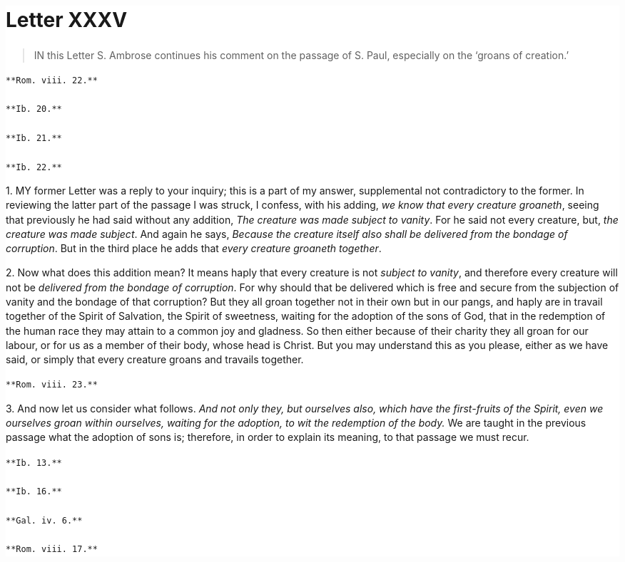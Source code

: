 # Letter XXXV

> IN this Letter S. Ambrose continues his comment on the passage of
> S. Paul, especially on the ‘groans of creation.’

```{centered} AMBROSE TO HORONTIANUS
```

```{margin}
**Rom. viii. 22.**

**Ib. 20.**

**Ib. 21.**

**Ib. 22.**
 ```

1\. MY former Letter was a reply to your inquiry; this is a part of my
answer, supplemental not contradictory to the former. In reviewing the
latter part of the passage I was struck, I confess, with his adding,
_we know that every creature groaneth_, seeing that previously he had
said without any addition, _The creature was made subject to vanity_.
For he said not every creature, but, _the creature was made subject_.
And again he says, _Because the creature itself also shall be delivered
from the bondage of corruption_. But in the third place he adds that
_every creature groaneth together_.

2\. Now what does this addition mean? It means haply that every creature
is not _subject to vanity_, and therefore every creature will not be
_delivered from the bondage of corruption_. For why should that be
delivered which is free and secure from the subjection of vanity and
the bondage of that corruption? But they all groan together not in
their own but in our pangs, and haply are in travail together of the
Spirit of Salvation, the Spirit of sweetness, waiting for the adoption
of the sons of God, that in the redemption of the human race they may
attain to a common joy and gladness. So then either because of their
charity they all groan for our labour, or for us as a member of their
body, whose head is Christ. But you may understand this as you please,
either as we have said, or simply that every creature groans and
travails together.

```{margin}
**Rom. viii. 23.**
```

3\. And now let us consider what follows. _And not only they, but
ourselves also, which have the first-fruits of the Spirit, even we
ourselves groan within ourselves, waiting for the adoption, to wit the
redemption of the body._ We are taught in the previous passage what
the adoption of sons is; therefore, in order to explain its meaning,
to that passage we must recur.

```{margin}
**Ib. 13.**

**Ib. 16.**

**Gal. iv. 6.**

**Rom. viii. 17.**
```
